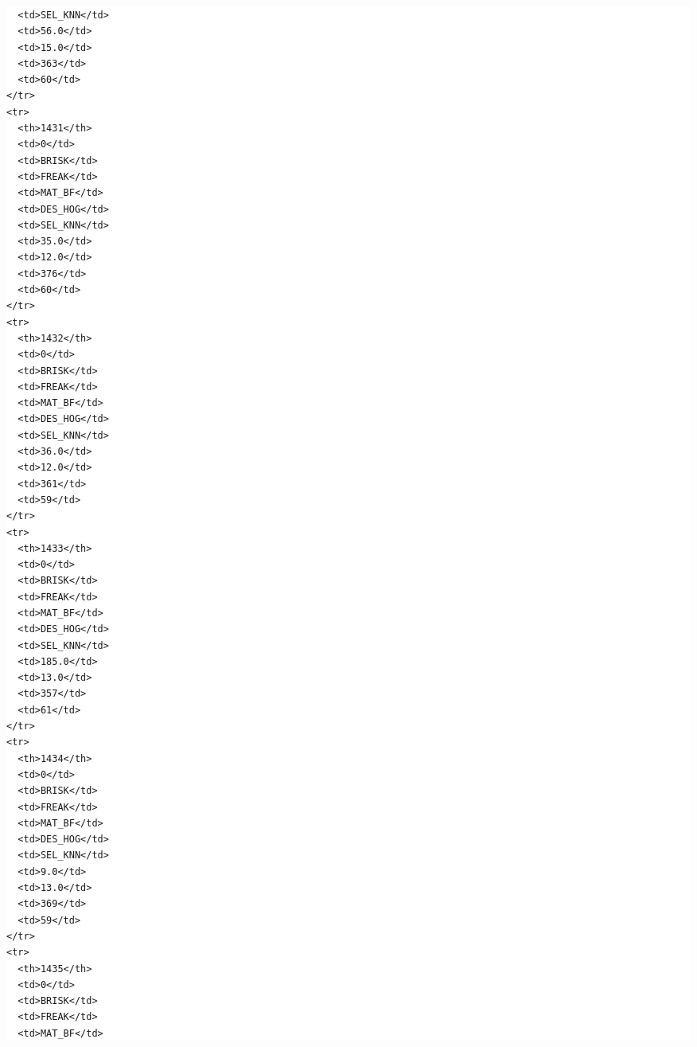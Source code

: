       <td>SEL_KNN</td>
      <td>56.0</td>
      <td>15.0</td>
      <td>363</td>
      <td>60</td>
    </tr>
    <tr>
      <th>1431</th>
      <td>0</td>
      <td>BRISK</td>
      <td>FREAK</td>
      <td>MAT_BF</td>
      <td>DES_HOG</td>
      <td>SEL_KNN</td>
      <td>35.0</td>
      <td>12.0</td>
      <td>376</td>
      <td>60</td>
    </tr>
    <tr>
      <th>1432</th>
      <td>0</td>
      <td>BRISK</td>
      <td>FREAK</td>
      <td>MAT_BF</td>
      <td>DES_HOG</td>
      <td>SEL_KNN</td>
      <td>36.0</td>
      <td>12.0</td>
      <td>361</td>
      <td>59</td>
    </tr>
    <tr>
      <th>1433</th>
      <td>0</td>
      <td>BRISK</td>
      <td>FREAK</td>
      <td>MAT_BF</td>
      <td>DES_HOG</td>
      <td>SEL_KNN</td>
      <td>185.0</td>
      <td>13.0</td>
      <td>357</td>
      <td>61</td>
    </tr>
    <tr>
      <th>1434</th>
      <td>0</td>
      <td>BRISK</td>
      <td>FREAK</td>
      <td>MAT_BF</td>
      <td>DES_HOG</td>
      <td>SEL_KNN</td>
      <td>9.0</td>
      <td>13.0</td>
      <td>369</td>
      <td>59</td>
    </tr>
    <tr>
      <th>1435</th>
      <td>0</td>
      <td>BRISK</td>
      <td>FREAK</td>
      <td>MAT_BF</td>